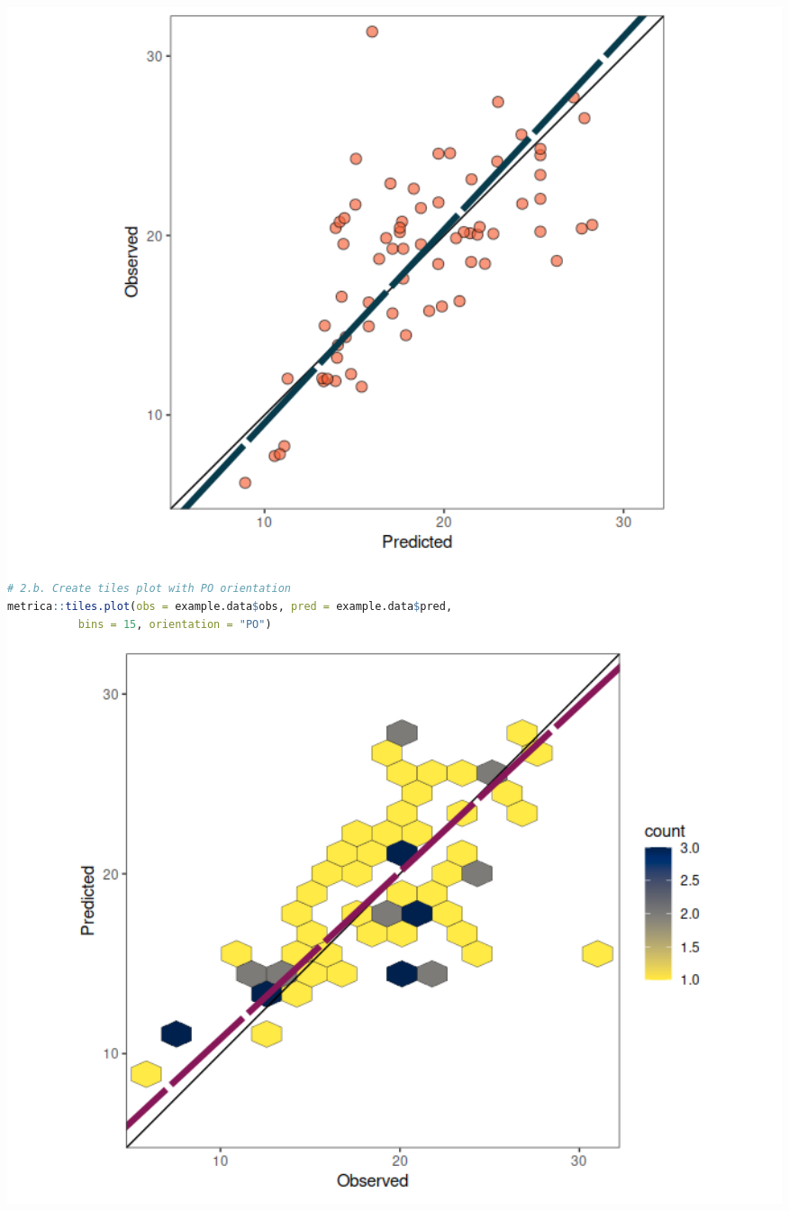 <img src="man/figures/README-unnamed-chunk-2-1.png" width="100%" />

``` r
# 2.b. Create tiles plot with PO orientation
metrica::tiles.plot(obs = example.data$obs, pred = example.data$pred,
           bins = 15, orientation = "PO")
```

<img src="man/figures/README-unnamed-chunk-2-2.png" width="100%" />
